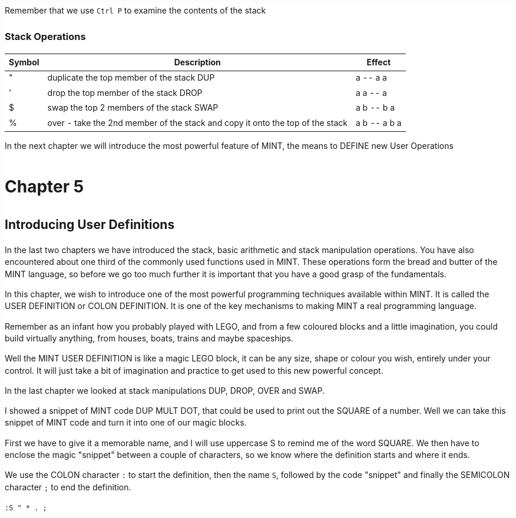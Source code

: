 
Remember that we use `Ctrl P` to examine the contents of the stack



### Stack Operations

| Symbol | Description                                                                   | Effect       |
| ------ | ----------------------------------------------------------------------------- | ------------ |
| "      | duplicate the top member of the stack DUP                                     | a -- a a     |
| '      | drop the top member of the stack DROP                                         | a a -- a     |
| $      | swap the top 2 members of the stack SWAP                                      | a b -- b a   |
| %      | over - take the 2nd member of the stack and copy it onto the top of the stack | a b -- a b a |



In the next chapter we will introduce the most powerful feature of MINT, the means to DEFINE new User Operations



# Chapter 5

## Introducing User Definitions

In the last two chapters we have introduced the stack, basic arithmetic and stack manipulation operations.  You have also encountered about one third of the commonly used functions used in MINT. These operations form the bread and butter of the MINT language, so before we go too much further it is important that you have a good grasp of the fundamentals.

In this chapter, we wish to introduce one of the most powerful programming techniques available within MINT. It is called the USER DEFINITION or COLON DEFINITION. It is one of the key mechanisms to making MINT a real programming language.

Remember as an infant how you probably played with LEGO, and from a few coloured blocks and a little imagination, you could build virtually anything, from houses, boats, trains and maybe spaceships.

Well the MINT USER DEFINITION is like a magic LEGO block, it can be any size, shape or colour you wish, entirely under your control. It will just take a bit of imagination and practice to get used to this new powerful concept.

In the last chapter we  looked at stack manipulations DUP, DROP, OVER and SWAP.

I showed a snippet of MINT code DUP MULT DOT, that could be used to print out the SQUARE of a number.  Well we can take this snippet of MINT code and turn it into one of our magic blocks.  

First we have to give it a memorable name, and I will use uppercase S to remind me of the word SQUARE. We then have to enclose the magic "snippet" between a couple of characters, so we know where the definition starts and where it ends.

We use the COLON character `:` to start the definition, then the name `S`, followed by the code "snippet" and finally the SEMICOLON character `;` to end the definition. 
```
:S " * . ; 
```    
